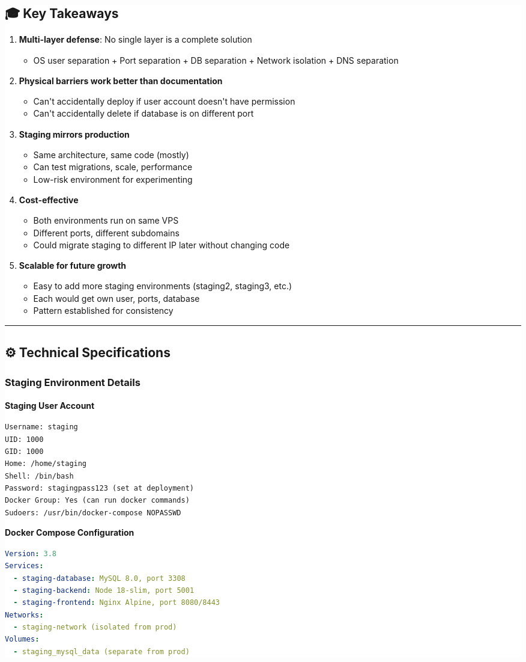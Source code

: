 
## 🎓 Key Takeaways

1. **Multi-layer defense**: No single layer is a complete solution
   - OS user separation + Port separation + DB separation + Network isolation + DNS separation

2. **Physical barriers work better than documentation**
   - Can't accidentally deploy if user account doesn't have permission
   - Can't accidentally delete if database is on different port

3. **Staging mirrors production**
   - Same architecture, same code (mostly)
   - Can test migrations, scale, performance
   - Low-risk environment for experimenting

4. **Cost-effective**
   - Both environments run on same VPS
   - Different ports, different subdomains
   - Could migrate staging to different IP later without changing code

5. **Scalable for future growth**
   - Easy to add more staging environments (staging2, staging3, etc.)
   - Each would get own user, ports, database
   - Pattern established for consistency

---

## ⚙️ Technical Specifications

### Staging Environment Details

**Staging User Account**
```
Username: staging
UID: 1000
GID: 1000
Home: /home/staging
Shell: /bin/bash
Password: stagingpass123 (set at deployment)
Docker Group: Yes (can run docker commands)
Sudoers: /usr/bin/docker-compose NOPASSWD
```

**Docker Compose Configuration**
```yaml
Version: 3.8
Services:
  - staging-database: MySQL 8.0, port 3308
  - staging-backend: Node 18-slim, port 5001
  - staging-frontend: Nginx Alpine, port 8080/8443
Networks:
  - staging-network (isolated from prod)
Volumes:
  - staging_mysql_data (separate from prod)
```
